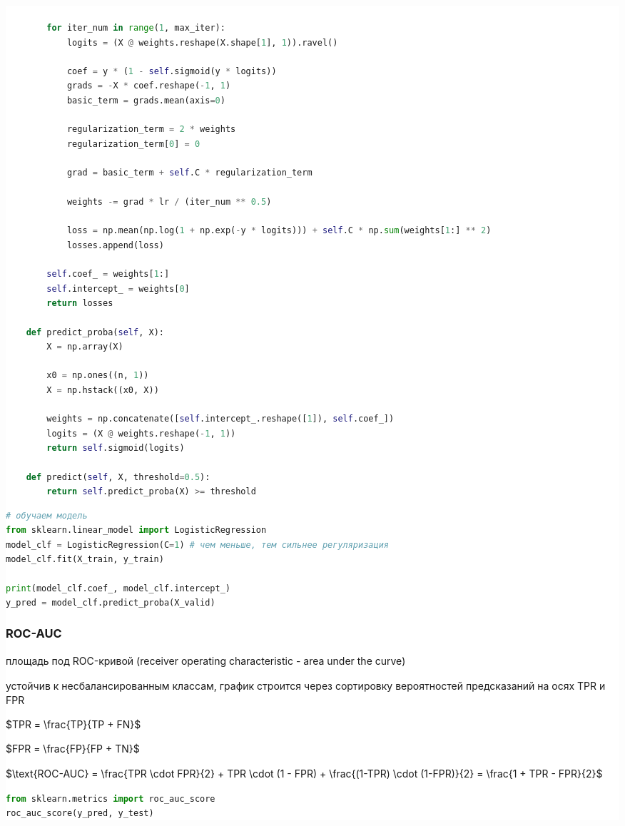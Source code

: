 ```python
        
        for iter_num in range(1, max_iter):
            logits = (X @ weights.reshape(X.shape[1], 1)).ravel()
            
            coef = y * (1 - self.sigmoid(y * logits))
            grads = -X * coef.reshape(-1, 1)
            basic_term = grads.mean(axis=0)
    
            regularization_term = 2 * weights
            regularization_term[0] = 0

            grad = basic_term + self.C * regularization_term
 
            weights -= grad * lr / (iter_num ** 0.5)

            loss = np.mean(np.log(1 + np.exp(-y * logits))) + self.C * np.sum(weights[1:] ** 2)
            losses.append(loss)
        
        self.coef_ = weights[1:]
        self.intercept_ = weights[0]
        return losses

    def predict_proba(self, X):
        X = np.array(X)
        
        x0 = np.ones((n, 1))
        X = np.hstack((x0, X))
        
        weights = np.concatenate([self.intercept_.reshape([1]), self.coef_])
        logits = (X @ weights.reshape(-1, 1))
        return self.sigmoid(logits)

    def predict(self, X, threshold=0.5):
        return self.predict_proba(X) >= threshold
```

```python
# обучаем модель
from sklearn.linear_model import LogisticRegression
model_clf = LogisticRegression(C=1) # чем меньше, тем сильнее регуляризация
model_clf.fit(X_train, y_train)

print(model_clf.coef_, model_clf.intercept_)
y_pred = model_clf.predict_proba(X_valid)
```

### ROC-AUC

площадь под ROC-кривой (receiver operating characteristic - area under the curve)

устойчив к несбалансированным классам,
график строится через сортировку вероятностей предсказаний на осях TPR и FPR

$TPR = \frac{TP}{TP + FN}$

$FPR = \frac{FP}{FP + TN}$

$\text{ROC-AUC} = \frac{TPR \cdot FPR}{2} + TPR \cdot (1 - FPR) + \frac{(1-TPR) \cdot (1-FPR)}{2} = \frac{1 + TPR - FPR}{2}$

```python
from sklearn.metrics import roc_auc_score
roc_auc_score(y_pred, y_test)
```
